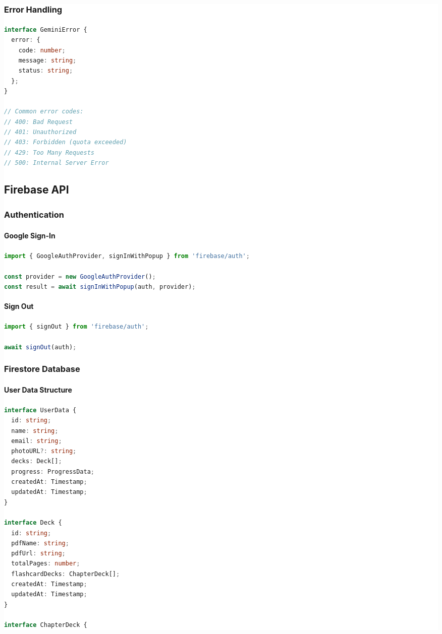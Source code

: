 ### Error Handling
```typescript
interface GeminiError {
  error: {
    code: number;
    message: string;
    status: string;
  };
}

// Common error codes:
// 400: Bad Request
// 401: Unauthorized
// 403: Forbidden (quota exceeded)
// 429: Too Many Requests
// 500: Internal Server Error
```

## Firebase API

### Authentication

#### Google Sign-In
```typescript
import { GoogleAuthProvider, signInWithPopup } from 'firebase/auth';

const provider = new GoogleAuthProvider();
const result = await signInWithPopup(auth, provider);
```

#### Sign Out
```typescript
import { signOut } from 'firebase/auth';

await signOut(auth);
```

### Firestore Database

#### User Data Structure
```typescript
interface UserData {
  id: string;
  name: string;
  email: string;
  photoURL?: string;
  decks: Deck[];
  progress: ProgressData;
  createdAt: Timestamp;
  updatedAt: Timestamp;
}

interface Deck {
  id: string;
  pdfName: string;
  pdfUrl: string;
  totalPages: number;
  flashcardDecks: ChapterDeck[];
  createdAt: Timestamp;
  updatedAt: Timestamp;
}

interface ChapterDeck {
```